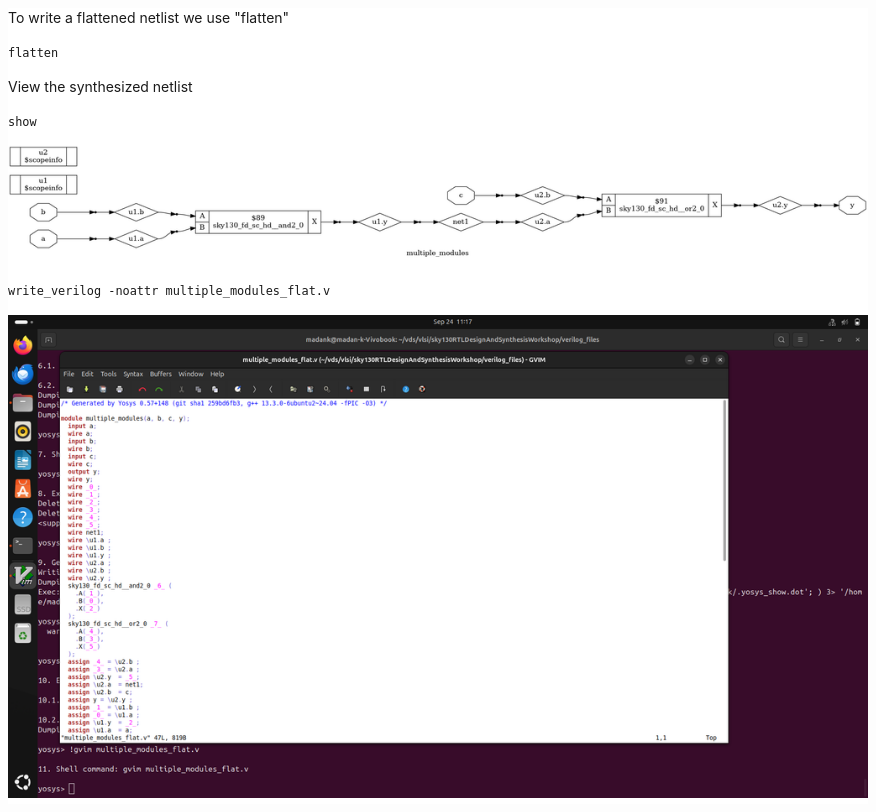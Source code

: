 To write a flattened netlist we use "flatten" 
```
flatten
```
View the synthesized netlist
```
show
```
![Alt text](images/multiple_modules_flat_netlist.png)
```
write_verilog -noattr multiple_modules_flat.v
```
![Alt text](images/multiple_modules_flat.png)

